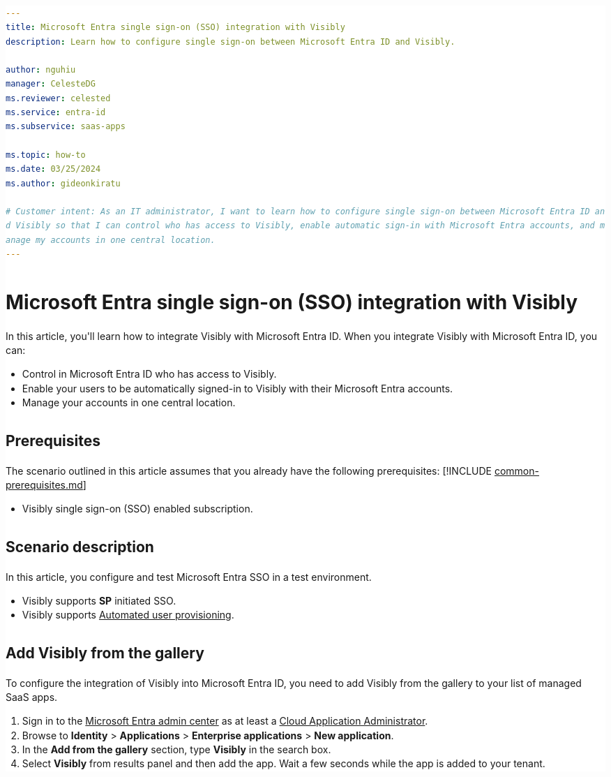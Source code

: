 ```yaml
---
title: Microsoft Entra single sign-on (SSO) integration with Visibly
description: Learn how to configure single sign-on between Microsoft Entra ID and Visibly.

author: nguhiu
manager: CelesteDG
ms.reviewer: celested
ms.service: entra-id
ms.subservice: saas-apps

ms.topic: how-to
ms.date: 03/25/2024
ms.author: gideonkiratu

# Customer intent: As an IT administrator, I want to learn how to configure single sign-on between Microsoft Entra ID and Visibly so that I can control who has access to Visibly, enable automatic sign-in with Microsoft Entra accounts, and manage my accounts in one central location.
---
```


# Microsoft Entra single sign-on (SSO) integration with Visibly

In this article,  you'll learn how to integrate Visibly with Microsoft Entra ID. When you integrate Visibly with Microsoft Entra ID, you can:

* Control in Microsoft Entra ID who has access to Visibly.
* Enable your users to be automatically signed-in to Visibly with their Microsoft Entra accounts.
* Manage your accounts in one central location.

## Prerequisites
The scenario outlined in this article assumes that you already have the following prerequisites:
[!INCLUDE [common-prerequisites.md](~/identity/saas-apps/includes/common-prerequisites.md)]
* Visibly single sign-on (SSO) enabled subscription.

## Scenario description

In this article,  you configure and test Microsoft Entra SSO in a test environment.

* Visibly supports **SP** initiated SSO.
* Visibly supports [Automated user provisioning](visibly-provisioning-tutorial.md).

## Add Visibly from the gallery

To configure the integration of Visibly into Microsoft Entra ID, you need to add Visibly from the gallery to your list of managed SaaS apps.

1. Sign in to the [Microsoft Entra admin center](https://entra.microsoft.com) as at least a [Cloud Application Administrator](~/identity/role-based-access-control/permissions-reference.md#cloud-application-administrator).
1. Browse to **Identity** > **Applications** > **Enterprise applications** > **New application**.
1. In the **Add from the gallery** section, type **Visibly** in the search box.
1. Select **Visibly** from results panel and then add the app. Wait a few seconds while the app is added to your tenant.
